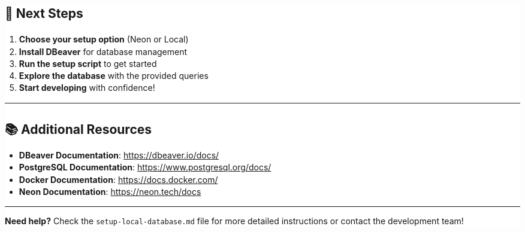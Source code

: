
## 🎯 **Next Steps**

1. **Choose your setup option** (Neon or Local)
2. **Install DBeaver** for database management
3. **Run the setup script** to get started
4. **Explore the database** with the provided queries
5. **Start developing** with confidence!

---

## 📚 **Additional Resources**

- **DBeaver Documentation**: https://dbeaver.io/docs/
- **PostgreSQL Documentation**: https://www.postgresql.org/docs/
- **Docker Documentation**: https://docs.docker.com/
- **Neon Documentation**: https://neon.tech/docs

---

**Need help?** Check the `setup-local-database.md` file for more detailed instructions or contact the development team!
